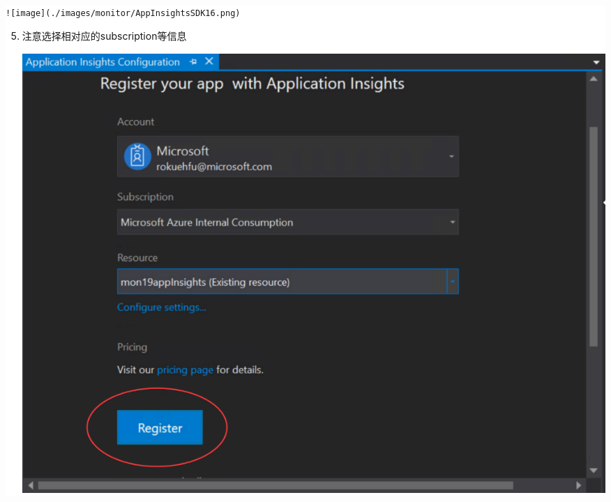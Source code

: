     ![image](./images/monitor/AppInsightsSDK16.png)


5.	注意选择相对应的subscription等信息

    ![image](./images/monitor/AppInsightsSDK17.png)
